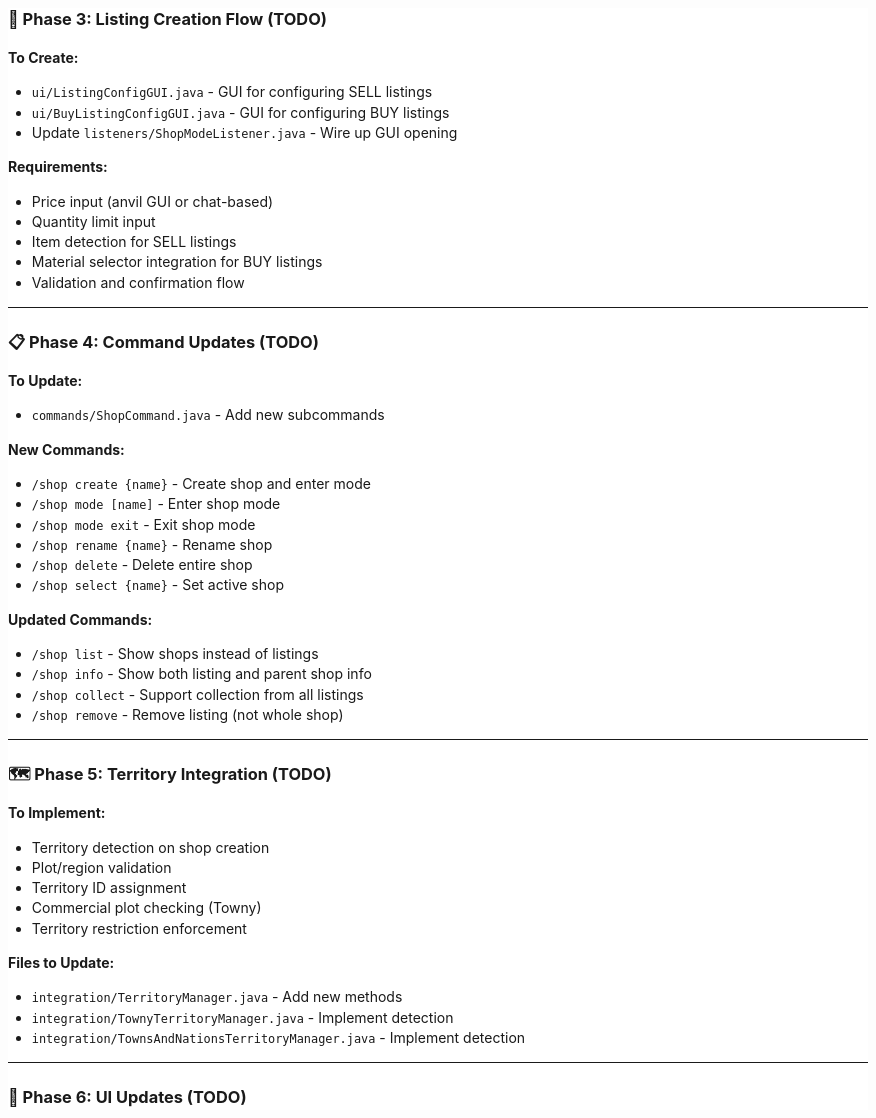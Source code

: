 
### 🔄 Phase 3: Listing Creation Flow (TODO)

**To Create:**
- `ui/ListingConfigGUI.java` - GUI for configuring SELL listings
- `ui/BuyListingConfigGUI.java` - GUI for configuring BUY listings
- Update `listeners/ShopModeListener.java` - Wire up GUI opening

**Requirements:**
- Price input (anvil GUI or chat-based)
- Quantity limit input
- Item detection for SELL listings
- Material selector integration for BUY listings
- Validation and confirmation flow

---

### 📋 Phase 4: Command Updates (TODO)

**To Update:**
- `commands/ShopCommand.java` - Add new subcommands

**New Commands:**
- `/shop create {name}` - Create shop and enter mode
- `/shop mode [name]` - Enter shop mode
- `/shop mode exit` - Exit shop mode
- `/shop rename {name}` - Rename shop
- `/shop delete` - Delete entire shop
- `/shop select {name}` - Set active shop

**Updated Commands:**
- `/shop list` - Show shops instead of listings
- `/shop info` - Show both listing and parent shop info
- `/shop collect` - Support collection from all listings
- `/shop remove` - Remove listing (not whole shop)

---

### 🗺️ Phase 5: Territory Integration (TODO)

**To Implement:**
- Territory detection on shop creation
- Plot/region validation
- Territory ID assignment
- Commercial plot checking (Towny)
- Territory restriction enforcement

**Files to Update:**
- `integration/TerritoryManager.java` - Add new methods
- `integration/TownyTerritoryManager.java` - Implement detection
- `integration/TownsAndNationsTerritoryManager.java` - Implement detection

---

### 🎨 Phase 6: UI Updates (TODO)
